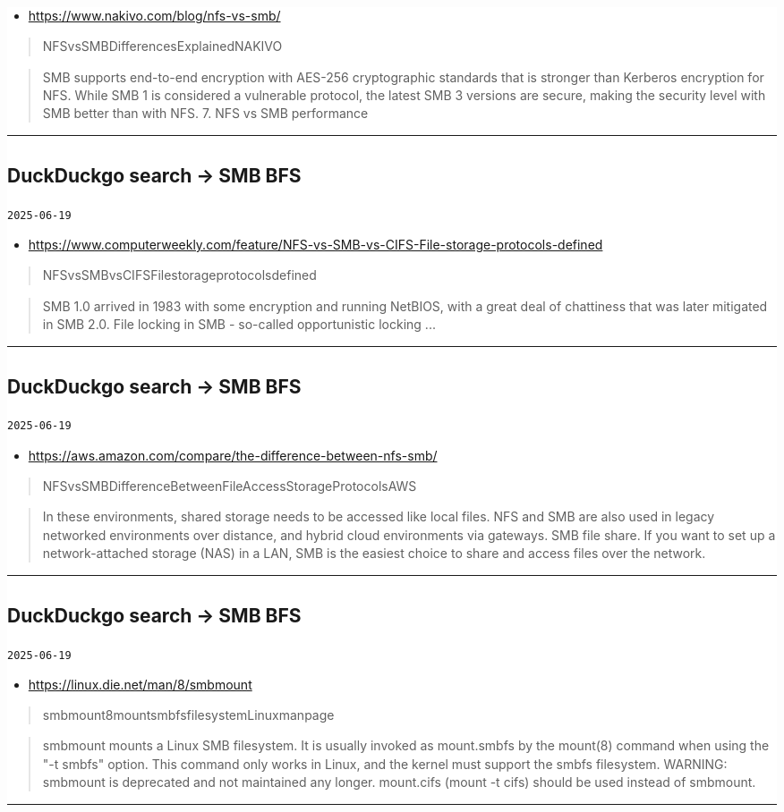 * https://www.nakivo.com/blog/nfs-vs-smb/

<blockquote>
 NFSvsSMBDifferencesExplainedNAKIVO
</blockquote>
<blockquote>
SMB supports end-to-end encryption with AES-256 cryptographic standards that is stronger than Kerberos encryption for NFS. While SMB 1 is considered a vulnerable protocol, the latest SMB 3 versions are secure, making the security level with SMB better than with NFS. 7. NFS vs SMB performance
</blockquote>

---

## DuckDuckgo search -> SMB BFS
`2025-06-19`

* https://www.computerweekly.com/feature/NFS-vs-SMB-vs-CIFS-File-storage-protocols-defined

<blockquote>
 NFSvsSMBvsCIFSFilestorageprotocolsdefined
</blockquote>
<blockquote>
SMB 1.0 arrived in 1983 with some encryption and running NetBIOS, with a great deal of chattiness that was later mitigated in SMB 2.0. File locking in SMB - so-called opportunistic locking ...
</blockquote>

---

## DuckDuckgo search -> SMB BFS
`2025-06-19`

* https://aws.amazon.com/compare/the-difference-between-nfs-smb/

<blockquote>
 NFSvsSMBDifferenceBetweenFileAccessStorageProtocolsAWS
</blockquote>
<blockquote>
In these environments, shared storage needs to be accessed like local files. NFS and SMB are also used in legacy networked environments over distance, and hybrid cloud environments via gateways. SMB file share. If you want to set up a network-attached storage (NAS) in a LAN, SMB is the easiest choice to share and access files over the network.
</blockquote>

---

## DuckDuckgo search -> SMB BFS
`2025-06-19`

* https://linux.die.net/man/8/smbmount

<blockquote>
 smbmount8mountsmbfsfilesystemLinuxmanpage
</blockquote>
<blockquote>
smbmount mounts a Linux SMB filesystem. It is usually invoked as mount.smbfs by the mount(8) command when using the &quot;-t smbfs&quot; option. This command only works in Linux, and the kernel must support the smbfs filesystem. WARNING: smbmount is deprecated and not maintained any longer. mount.cifs (mount -t cifs) should be used instead of smbmount.
</blockquote>

---